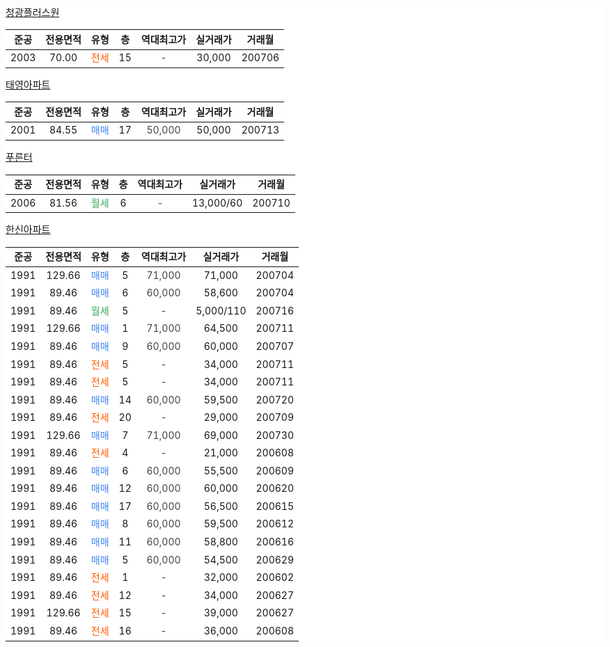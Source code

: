 
[청광플러스원](https://search.naver.com/search.naver?query=%EC%84%9C%EC%9A%B8%ED%8A%B9%EB%B3%84%EC%8B%9C+%EA%B8%88%EC%B2%9C%EA%B5%AC+%EB%8F%85%EC%82%B0%EB%8F%99+%EC%B2%AD%EA%B4%91%ED%94%8C%EB%9F%AC%EC%8A%A4%EC%9B%90)

|준공|전용면적|유형|층|역대최고가|실거래가|거래월|
|:---:|:---:|:---:|:---:|:---:|:---:|:---:|
|2003|70.00|<span style="color:#ff5a00">전세</span>|15|<span style="color:#444444">-</span>|30,000|200706|

[태영아파트](https://search.naver.com/search.naver?query=%EC%84%9C%EC%9A%B8%ED%8A%B9%EB%B3%84%EC%8B%9C+%EA%B8%88%EC%B2%9C%EA%B5%AC+%EB%8F%85%EC%82%B0%EB%8F%99+%ED%83%9C%EC%98%81%EC%95%84%ED%8C%8C%ED%8A%B8)

|준공|전용면적|유형|층|역대최고가|실거래가|거래월|
|:---:|:---:|:---:|:---:|:---:|:---:|:---:|
|2001|84.55|<span style="color:#4285f3">매매</span>|17|<span style="color:#444444">50,000</span>|50,000|200713|

[푸른터](https://search.naver.com/search.naver?query=%EC%84%9C%EC%9A%B8%ED%8A%B9%EB%B3%84%EC%8B%9C+%EA%B8%88%EC%B2%9C%EA%B5%AC+%EB%8F%85%EC%82%B0%EB%8F%99+%ED%91%B8%EB%A5%B8%ED%84%B0)

|준공|전용면적|유형|층|역대최고가|실거래가|거래월|
|:---:|:---:|:---:|:---:|:---:|:---:|:---:|
|2006|81.56|<span style="color:#34a853">월세</span>|6|<span style="color:#444444">-</span>|13,000/60|200710|

[한신아파트](https://search.naver.com/search.naver?query=%EC%84%9C%EC%9A%B8%ED%8A%B9%EB%B3%84%EC%8B%9C+%EA%B8%88%EC%B2%9C%EA%B5%AC+%EB%8F%85%EC%82%B0%EB%8F%99+%ED%95%9C%EC%8B%A0%EC%95%84%ED%8C%8C%ED%8A%B8)

|준공|전용면적|유형|층|역대최고가|실거래가|거래월|
|:---:|:---:|:---:|:---:|:---:|:---:|:---:|
|1991|129.66|<span style="color:#4285f3">매매</span>|5|<span style="color:#444444">71,000</span>|71,000|200704|
|1991|89.46|<span style="color:#4285f3">매매</span>|6|<span style="color:#444444">60,000</span>|58,600|200704|
|1991|89.46|<span style="color:#34a853">월세</span>|5|<span style="color:#444444">-</span>|5,000/110|200716|
|1991|129.66|<span style="color:#4285f3">매매</span>|1|<span style="color:#444444">71,000</span>|64,500|200711|
|1991|89.46|<span style="color:#4285f3">매매</span>|9|<span style="color:#444444">60,000</span>|60,000|200707|
|1991|89.46|<span style="color:#ff5a00">전세</span>|5|<span style="color:#444444">-</span>|34,000|200711|
|1991|89.46|<span style="color:#ff5a00">전세</span>|5|<span style="color:#444444">-</span>|34,000|200711|
|1991|89.46|<span style="color:#4285f3">매매</span>|14|<span style="color:#444444">60,000</span>|59,500|200720|
|1991|89.46|<span style="color:#ff5a00">전세</span>|20|<span style="color:#444444">-</span>|29,000|200709|
|1991|129.66|<span style="color:#4285f3">매매</span>|7|<span style="color:#444444">71,000</span>|69,000|200730|
|1991|89.46|<span style="color:#ff5a00">전세</span>|4|<span style="color:#444444">-</span>|21,000|200608|
|1991|89.46|<span style="color:#4285f3">매매</span>|6|<span style="color:#444444">60,000</span>|55,500|200609|
|1991|89.46|<span style="color:#4285f3">매매</span>|12|<span style="color:#444444">60,000</span>|60,000|200620|
|1991|89.46|<span style="color:#4285f3">매매</span>|17|<span style="color:#444444">60,000</span>|56,500|200615|
|1991|89.46|<span style="color:#4285f3">매매</span>|8|<span style="color:#444444">60,000</span>|59,500|200612|
|1991|89.46|<span style="color:#4285f3">매매</span>|11|<span style="color:#444444">60,000</span>|58,800|200616|
|1991|89.46|<span style="color:#4285f3">매매</span>|5|<span style="color:#444444">60,000</span>|54,500|200629|
|1991|89.46|<span style="color:#ff5a00">전세</span>|1|<span style="color:#444444">-</span>|32,000|200602|
|1991|89.46|<span style="color:#ff5a00">전세</span>|12|<span style="color:#444444">-</span>|34,000|200627|
|1991|129.66|<span style="color:#ff5a00">전세</span>|15|<span style="color:#444444">-</span>|39,000|200627|
|1991|89.46|<span style="color:#ff5a00">전세</span>|16|<span style="color:#444444">-</span>|36,000|200608|